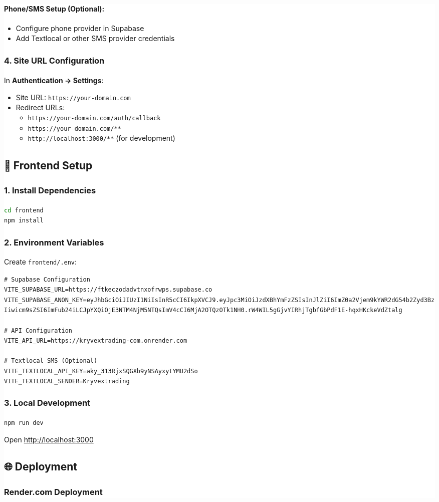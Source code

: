 #### Phone/SMS Setup (Optional):
- Configure phone provider in Supabase
- Add Textlocal or other SMS provider credentials

### 4. Site URL Configuration

In **Authentication → Settings**:
- Site URL: `https://your-domain.com`
- Redirect URLs:
  - `https://your-domain.com/auth/callback`
  - `https://your-domain.com/**`
  - `http://localhost:3000/**` (for development)

## 🔧 Frontend Setup

### 1. Install Dependencies

```bash
cd frontend
npm install
```

### 2. Environment Variables

Create `frontend/.env`:

```env
# Supabase Configuration
VITE_SUPABASE_URL=https://ftkeczodadvtnxofrwps.supabase.co
VITE_SUPABASE_ANON_KEY=eyJhbGciOiJIUzI1NiIsInR5cCI6IkpXVCJ9.eyJpc3MiOiJzdXBhYmFzZSIsInJlZiI6ImZ0a2Vjem9kYWR2dG54b2Zyd3BzIiwicm9sZSI6ImFub24iLCJpYXQiOjE3NTM4NjM5NTQsImV4cCI6MjA2OTQzOTk1NH0.rW4WIL5gGjvYIRhjTgbfGbPdF1E-hqxHKckeVdZtalg

# API Configuration
VITE_API_URL=https://kryvextrading-com.onrender.com

# Textlocal SMS (Optional)
VITE_TEXTLOCAL_API_KEY=aky_313RjxSQGXb9yNSAyxytYMU2dSo
VITE_TEXTLOCAL_SENDER=Kryvextrading
```

### 3. Local Development

```bash
npm run dev
```

Open [http://localhost:3000](http://localhost:3000)

## 🌐 Deployment

### Render.com Deployment

